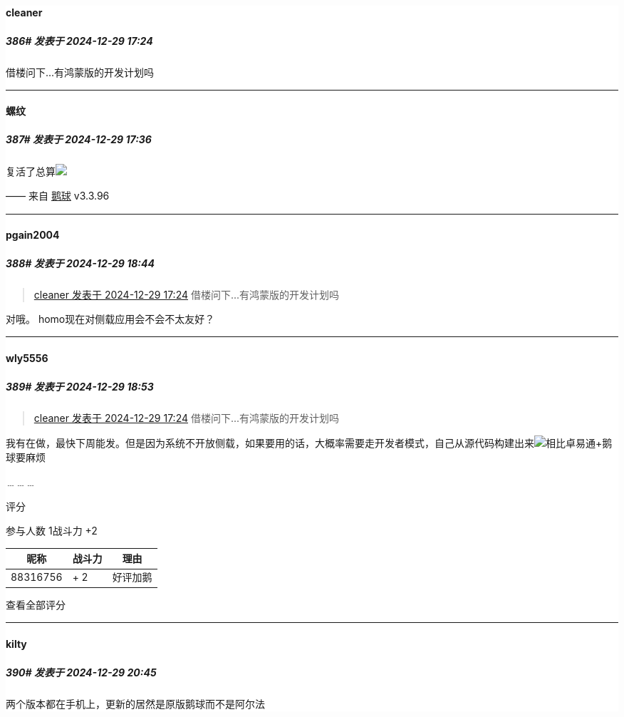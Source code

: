 ####  cleaner  
##### 386#       发表于 2024-12-29 17:24

借楼问下...有鸿蒙版的开发计划吗

*****

####  螺纹  
##### 387#       发表于 2024-12-29 17:36

复活了总算<img src="https://static.saraba1st.com/image/smiley/face2017/062.gif" referrerpolicy="no-referrer">

—— 来自 [鹅球](https://www.pgyer.com/GcUxKd4w) v3.3.96

*****

####  pgain2004  
##### 388#       发表于 2024-12-29 18:44

<blockquote><a href="httphttps://bbs.saraba1st.com/2b/forum.php?mod=redirect&amp;goto=findpost&amp;pid=67057066&amp;ptid=2185547" target="_blank">cleaner 发表于 2024-12-29 17:24</a>
借楼问下...有鸿蒙版的开发计划吗</blockquote>
对哦。
homo现在对侧载应用会不会不太友好？

*****

####  wly5556  
##### 389#       发表于 2024-12-29 18:53

<blockquote><a href="httphttps://bbs.saraba1st.com/2b/forum.php?mod=redirect&amp;goto=findpost&amp;pid=67057066&amp;ptid=2185547" target="_blank">cleaner 发表于 2024-12-29 17:24</a>
借楼问下...有鸿蒙版的开发计划吗</blockquote>
我有在做，最快下周能发。但是因为系统不开放侧载，如果要用的话，大概率需要走开发者模式，自己从源代码构建出来<img src="https://static.saraba1st.com/image/smiley/face2017/068.png" referrerpolicy="no-referrer">相比卓易通+鹅球要麻烦

﹍﹍﹍

评分

 参与人数 1战斗力 +2

|昵称|战斗力|理由|
|----|---|---|
| 88316756| + 2|好评加鹅|

查看全部评分

*****

####  kilty  
##### 390#       发表于 2024-12-29 20:45

两个版本都在手机上，更新的居然是原版鹅球而不是阿尔法
